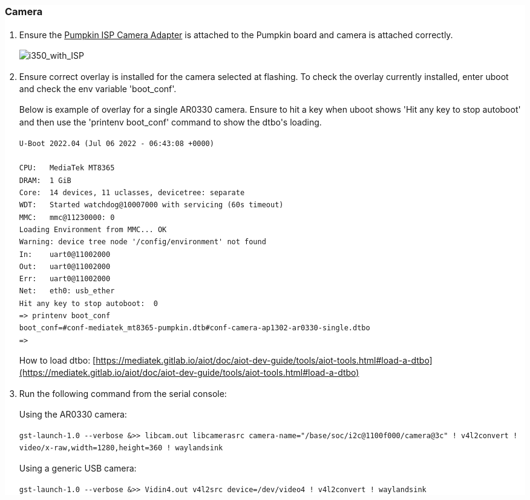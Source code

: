 ### Camera

1. Ensure the [Pumpkin ISP Camera Adapter](https://ologic.store/products/pumpkin-isp) is attached to the Pumpkin board and camera is attached correctly.

   ![i350_with_ISP](images/i350_with_ISP.png)

2. Ensure correct overlay is installed for the camera selected at flashing. To check the overlay currently installed, enter uboot and check the env variable 'boot_conf'.

   Below is example of overlay for a single AR0330 camera. Ensure to hit a key when uboot shows 'Hit any key to stop autoboot' and then use the 'printenv boot_conf' command to show the dtbo's loading.

   ```text
   U-Boot 2022.04 (Jul 06 2022 - 06:43:08 +0000)

   CPU:   MediaTek MT8365
   DRAM:  1 GiB
   Core:  14 devices, 11 uclasses, devicetree: separate
   WDT:   Started watchdog@10007000 with servicing (60s timeout)
   MMC:   mmc@11230000: 0
   Loading Environment from MMC... OK
   Warning: device tree node '/config/environment' not found
   In:    uart0@11002000
   Out:   uart0@11002000
   Err:   uart0@11002000
   Net:   eth0: usb_ether
   Hit any key to stop autoboot:  0
   => printenv boot_conf
   boot_conf=#conf-mediatek_mt8365-pumpkin.dtb#conf-camera-ap1302-ar0330-single.dtbo
   =>
   ```

   How to load dtbo: [https://mediatek.gitlab.io/aiot/doc/aiot-dev-guide/tools/aiot-tools.html#load-a-dtbo](https://mediatek.gitlab.io/aiot/doc/aiot-dev-guide/tools/aiot-tools.html#load-a-dtbo)

3. Run the following command from the serial console:

   Using the AR0330 camera:

   ```text
   gst-launch-1.0 --verbose &>> libcam.out libcamerasrc camera-name="/base/soc/i2c@1100f000/camera@3c" ! v4l2convert ! video/x-raw,width=1280,height=360 ! waylandsink
   ```

   Using a generic USB camera:

   ```text
   gst-launch-1.0 --verbose &>> Vidin4.out v4l2src device=/dev/video4 ! v4l2convert ! waylandsink
   ```
